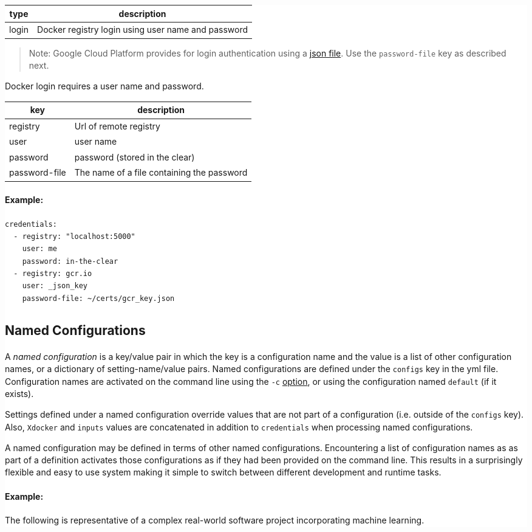 | type | description |
| -- | -- |
| login | Docker registry login using user name and password

> Note: Google Cloud Platform provides for login authentication using a [json file](https://cloud.google.com/container-registry/docs/advanced-authentication#json_key_file).
Use the `password-file` key as described next.


Docker login requires a user name and password.

| key | description |
| -- | -- |
| registry | Url of remote registry
| user | user name
| password | password (stored in the clear)
| password-file| The name of a file containing the password

#### <a name="YMLExample"></a> Example:
```YML
credentials:
  - registry: "localhost:5000"
    user: me
    password: in-the-clear
  - registry: gcr.io
    user: _json_key
    password-file: ~/certs/gcr_key.json
  ```

## <a name="NamedConfigurations"></a> Named Configurations

A *named configuration* is a key/value pair in which the key is a configuration name and the value is a list of other configuration names, or a dictionary of setting-name/value pairs.
Named configurations are defined under the `configs` key in the yml file.
Configuration names are activated on the command line using the `-c` [option](#GlobalOptions), or using the configuration named `default` (if it exists).

Settings defined under a named configuration override values that are not part of a configuration (i.e. outside of the `configs` key).
Also, `Xdocker` and `inputs` values are concatenated in addition to `credentials` when processing named configurations.

A named configuration may be defined in terms of other named configurations. 
Encountering a list of configuration names as as part of a definition activates those configurations as if they had been provided on the command line.
This results in a surprisingly flexible and easy to use system making it simple to switch between different development and runtime tasks.

#### <a name="BigExample"></a> Example:

The following is representative of a complex real-world software project incorporating machine learning.
